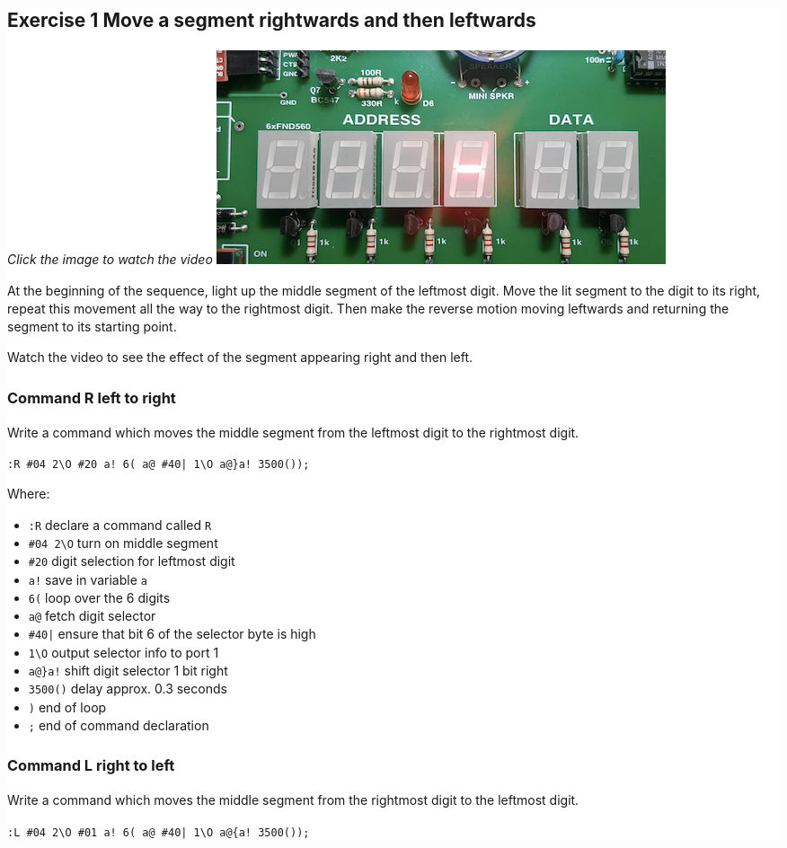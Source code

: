 ## Exercise 1 Move a segment rightwards and then leftwards

_Click the image to watch the video_
[![Watch the video](main1.png)](movie1.mp4)

At the beginning of the sequence, light up the middle segment of the leftmost digit. Move the lit segment to the digit to its right, repeat this movement all the way to the rightmost digit. Then make the reverse motion moving leftwards and returning the segment to its starting point.

Watch the video to see the effect of the segment appearing right and then left.

### Command R left to right

Write a command which moves the middle segment from the leftmost digit to the rightmost digit.

```
:R #04 2\O #20 a! 6( a@ #40| 1\O a@}a! 3500());
```

Where:

- `:R` declare a command called `R`
- `#04 2\O` turn on middle segment
- `#20` digit selection for leftmost digit
- `a!` save in variable `a`
- `6(` loop over the 6 digits
- `a@` fetch digit selector
- `#40|` ensure that bit 6 of the selector byte is high
- `1\O` output selector info to port 1
- `a@}a!` shift digit selector 1 bit right
- `3500()` delay approx. 0.3 seconds
- `)` end of loop
- `;` end of command declaration

### Command L right to left

Write a command which moves the middle segment from the rightmost digit to the leftmost digit.

```
:L #04 2\O #01 a! 6( a@ #40| 1\O a@{a! 3500());
```

